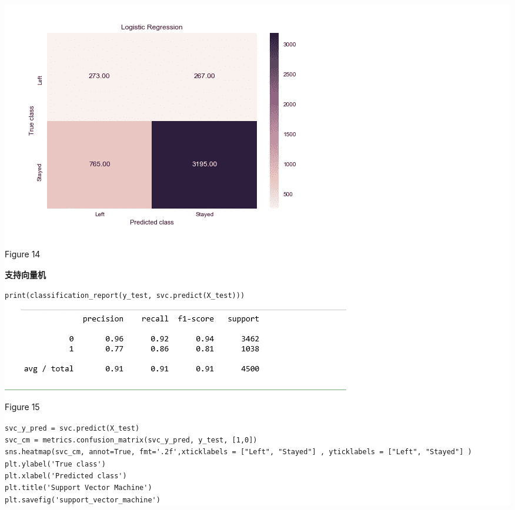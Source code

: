 ![](img/3c5d00c05bce9ef7ffae2fa75e75d49c.png)

Figure 14

**支持向量机**

```
print(classification_report(y_test, svc.predict(X_test)))
```

![](img/52cd9cf56eb7ad7dd7e97b95434569ec.png)

Figure 15

```
svc_y_pred = svc.predict(X_test)
svc_cm = metrics.confusion_matrix(svc_y_pred, y_test, [1,0])
sns.heatmap(svc_cm, annot=True, fmt='.2f',xticklabels = ["Left", "Stayed"] , yticklabels = ["Left", "Stayed"] )
plt.ylabel('True class')
plt.xlabel('Predicted class')
plt.title('Support Vector Machine')
plt.savefig('support_vector_machine')
```
